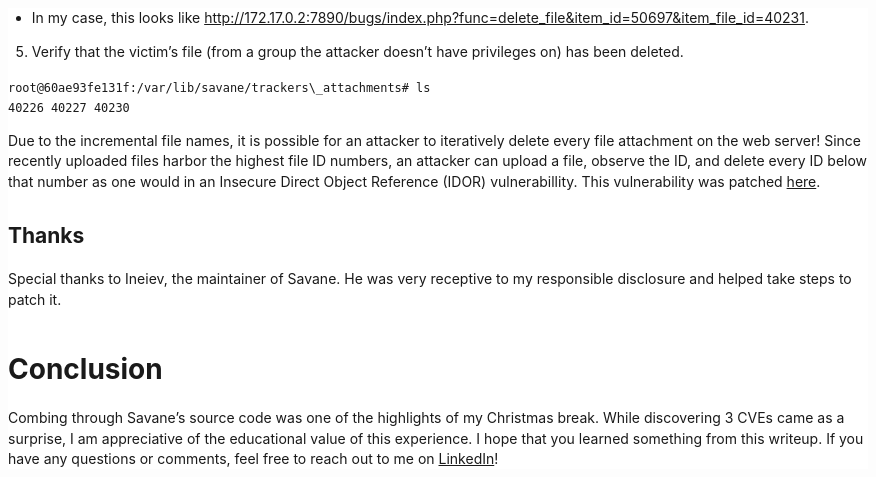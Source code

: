 * In my case, this looks like <http://172.17.0.2:7890/bugs/index.php?func=delete_file&item_id=50697&item_file_id=40231>.

5. Verify that the victim’s file (from a group the attacker doesn’t have privileges on) has been deleted.


```
root@60ae93fe131f:/var/lib/savane/trackers\_attachments# ls  
40226 40227 40230
```
Due to the incremental file names, it is possible for an attacker to iteratively delete every file attachment on the web server! Since recently uploaded files harbor the highest file ID numbers, an attacker can upload a file, observe the ID, and delete every ID below that number as one would in an Insecure Direct Object Reference (IDOR) vulnerabillity. This vulnerability was patched [here](https://git.savannah.nongnu.org/cgit/administration/savane.git/commit/?h=i18n&id=39180aea8f38425035b4d1e73819b58007ac6e83).

Thanks
------

Special thanks to Ineiev, the maintainer of Savane. He was very receptive to my responsible disclosure and helped take steps to patch it.

Conclusion
==========

Combing through Savane’s source code was one of the highlights of my Christmas break. While discovering 3 CVEs came as a surprise, I am appreciative of the educational value of this experience. I hope that you learned something from this writeup. If you have any questions or comments, feel free to reach out to me on [LinkedIn](https://www.linkedin.com/in/ally-petitt/)!